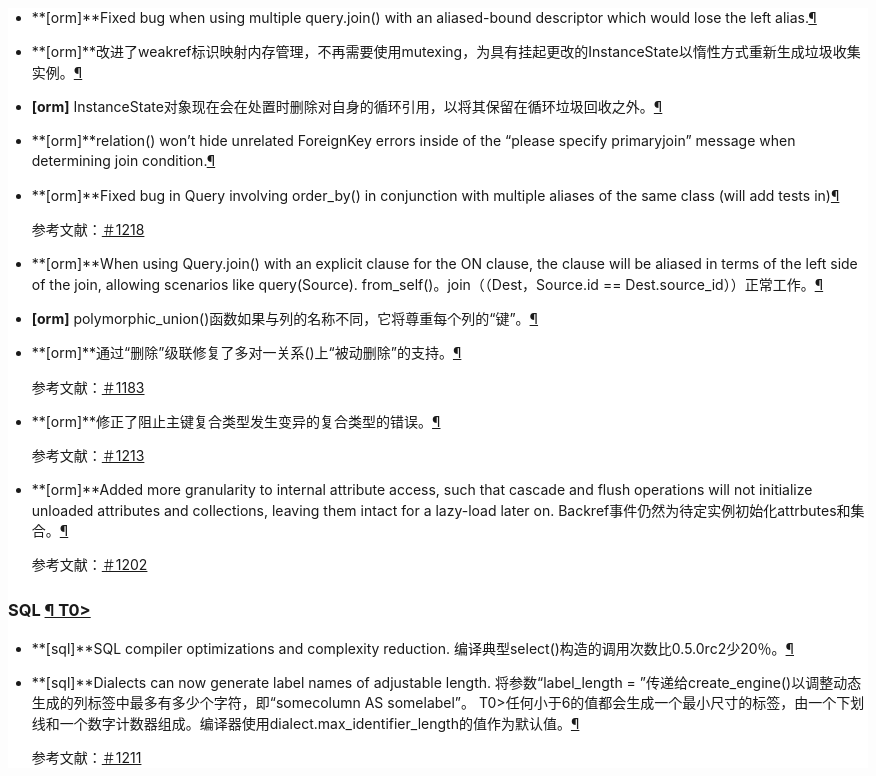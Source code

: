 -   **[orm]**Fixed bug when using multiple query.join() with an
    aliased-bound descriptor which would lose the left
    alias.[¶](#change-3d6adbfb55e19cfd355c9cbb5c452e23)

-   **[orm]**改进了weakref标识映射内存管理，不再需要使用mutexing，为具有挂起更改的InstanceState以惰性方式重新生成垃圾收集实例。[¶](#change-2fdd25ee1e71530dd4e6a0e6a5d7634e)

-   **[orm]**
    InstanceState对象现在会在处置时删除对自身的循环引用，以将其保留在循环垃圾回收之外。[¶](#change-0fcd457e5ee2b0c4d942be9f0514327b)

-   **[orm]**relation() won’t hide unrelated ForeignKey errors inside of
    the “please specify primaryjoin” message when determining join
    condition.[¶](#change-87f1da0275cd2fbc5c4c593a2be9bfd6)

-   **[orm]**Fixed bug in Query involving order\_by() in conjunction
    with multiple aliases of the same class (will add tests
    in)[¶](#change-05f11c467432dec3f888c0cf94d79a0f)

    参考文献：[＃1218](http://www.sqlalchemy.org/trac/ticket/1218)

-   **[orm]**When using Query.join() with an explicit clause for the ON
    clause, the clause will be aliased in terms of the left side of the
    join, allowing scenarios like query(Source).
    from\_self()。join（（Dest，Source.id ==
    Dest.source\_id））正常工作。[¶](#change-b4f0becdc69679a440af05ec27cbafc7)

-   **[orm]**
    polymorphic\_union()函数如果与列的名称不同，它将尊重每个列的“键”。[¶](#change-c5c461585564866cc3949fdeadb64475)

-   **[orm]**通过“删除”级联修复了多对一关系()上“被动删除”的支持。[¶](#change-e90fa35d010065cc1fc98b81f72ff089)

    参考文献：[＃1183](http://www.sqlalchemy.org/trac/ticket/1183)

-   **[orm]**修正了阻止主键复合类型发生变异的复合类型的错误。[¶](#change-8b474b31c4dce5478119b8d2d994d20e)

    参考文献：[＃1213](http://www.sqlalchemy.org/trac/ticket/1213)

-   **[orm]**Added more granularity to internal attribute access, such
    that cascade and flush operations will not initialize unloaded
    attributes and collections, leaving them intact for a lazy-load
    later on.
    Backref事件仍然为待定实例初始化attrbutes和集合。[¶](#change-e08ca53c8d86d8b83e4a311722d70cd9)

    参考文献：[＃1202](http://www.sqlalchemy.org/trac/ticket/1202)

### SQL [¶ T0\>](#change-0.5.0rc3-sql "Permalink to this headline")

-   **[sql]**SQL compiler optimizations and complexity reduction.
    编译典型select()构造的调用次数比0.5.0rc2少20％。[¶](#change-4e7f0b4700c725c4a2c9cc64c36318a6)

-   **[sql]**Dialects can now generate label names of adjustable length.
    将参数“label\_length =
    ”传递给create\_engine()以调整动态生成的列标签中最多有多少个字符，即“somecolumn
    AS somelabel”。
    T0\>任何小于6的值都会生成一个最小尺寸的标签，由一个下划线和一个数字计数器组成。编译器使用dialect.max\_identifier\_length的值作为默认值。[¶](#change-c5d75ff2e08bff5447d3ee8f93bd1820)

    参考文献：[＃1211](http://www.sqlalchemy.org/trac/ticket/1211)

